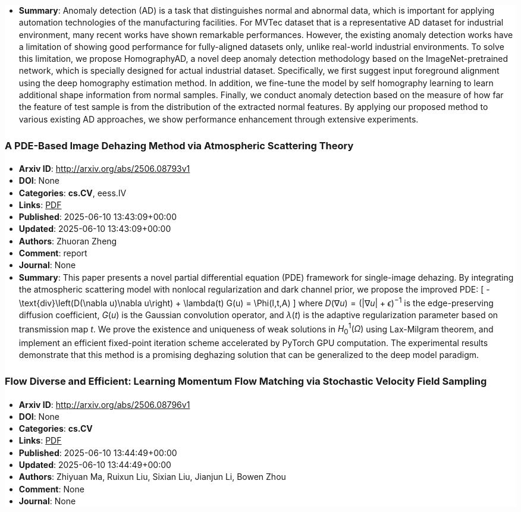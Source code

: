- **Summary**: Anomaly detection (AD) is a task that distinguishes normal and abnormal data, which is important for applying automation technologies of the manufacturing facilities. For MVTec dataset that is a representative AD dataset for industrial environment, many recent works have shown remarkable performances. However, the existing anomaly detection works have a limitation of showing good performance for fully-aligned datasets only, unlike real-world industrial environments. To solve this limitation, we propose HomographyAD, a novel deep anomaly detection methodology based on the ImageNet-pretrained network, which is specially designed for actual industrial dataset. Specifically, we first suggest input foreground alignment using the deep homography estimation method. In addition, we fine-tune the model by self homography learning to learn additional shape information from normal samples. Finally, we conduct anomaly detection based on the measure of how far the feature of test sample is from the distribution of the extracted normal features. By applying our proposed method to various existing AD approaches, we show performance enhancement through extensive experiments.



### A PDE-Based Image Dehazing Method via Atmospheric Scattering Theory
- **Arxiv ID**: http://arxiv.org/abs/2506.08793v1
- **DOI**: None
- **Categories**: **cs.CV**, eess.IV
- **Links**: [PDF](http://arxiv.org/pdf/2506.08793v1)
- **Published**: 2025-06-10 13:43:09+00:00
- **Updated**: 2025-06-10 13:43:09+00:00
- **Authors**: Zhuoran Zheng
- **Comment**: report
- **Journal**: None
- **Summary**: This paper presents a novel partial differential equation (PDE) framework for single-image dehazing. By integrating the atmospheric scattering model with nonlocal regularization and dark channel prior, we propose the improved PDE: \[ -\text{div}\left(D(\nabla u)\nabla u\right) + \lambda(t) G(u) = \Phi(I,t,A) \] where $D(\nabla u) = (|\nabla u| + \epsilon)^{-1}$ is the edge-preserving diffusion coefficient, $G(u)$ is the Gaussian convolution operator, and $\lambda(t)$ is the adaptive regularization parameter based on transmission map $t$. We prove the existence and uniqueness of weak solutions in $H_0^1(\Omega)$ using Lax-Milgram theorem, and implement an efficient fixed-point iteration scheme accelerated by PyTorch GPU computation. The experimental results demonstrate that this method is a promising deghazing solution that can be generalized to the deep model paradigm.



### Flow Diverse and Efficient: Learning Momentum Flow Matching via Stochastic Velocity Field Sampling
- **Arxiv ID**: http://arxiv.org/abs/2506.08796v1
- **DOI**: None
- **Categories**: **cs.CV**
- **Links**: [PDF](http://arxiv.org/pdf/2506.08796v1)
- **Published**: 2025-06-10 13:44:49+00:00
- **Updated**: 2025-06-10 13:44:49+00:00
- **Authors**: Zhiyuan Ma, Ruixun Liu, Sixian Liu, Jianjun Li, Bowen Zhou
- **Comment**: None
- **Journal**: None